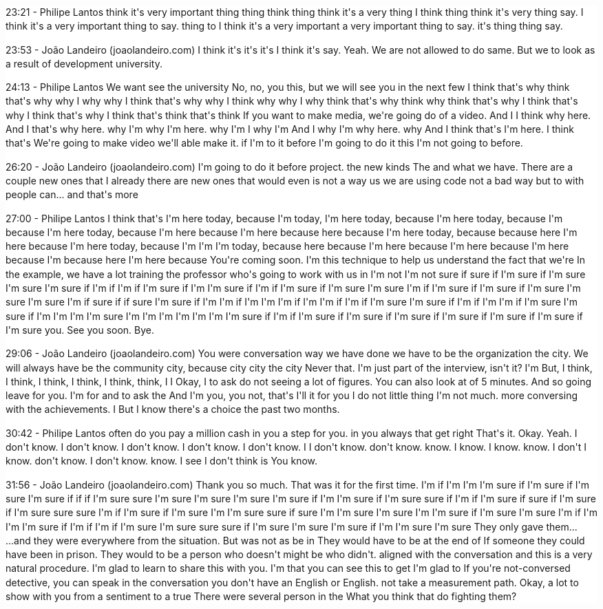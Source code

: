 23:21 - Philipe Lantos
  think it's very important thing thing think thing think it's a very thing I think thing think it's very thing say.  I think it's a very important thing to say. thing to I think it's a very important a very important thing to say.  it's thing thing say.

23:53 - João Landeiro (joaolandeiro.com)
  I think it's it's it's I think it's say. Yeah. We are not allowed to do same. But we to look as a result of development university.

24:13 - Philipe Lantos
  We want see the university No, no, you this, but we will see you in the next few I think that's why think that's why why I why why I think that's why why I think why why I why think that's why think why think that's why I think that's why I think that's why I think that's think that's think  If you want to make media, we're going do of a video. And I I think why here. And I that's why here.  why I'm why I'm here. why I'm I why I'm And I why I'm why here. why And I think that's I'm here.  I think that's We're going to make video we'll able make it. if I'm to it before I'm going to do it this I'm not going to before.

26:20 - João Landeiro (joaolandeiro.com)
  I'm going to do it before project. the new kinds The and what we have. There are a couple new ones that I already there are new ones that would even is not a way us we are using code not a bad way but to with people can...  and that's more

27:00 - Philipe Lantos
  I think that's I'm here today, because I'm today, I'm here today, because I'm here today, because I'm because I'm here today, because I'm here because I'm here because here because I'm here today, because because here I'm here because I'm here today, because I'm I'm I'm today, because here because I'm here because I'm here because I'm here because I'm because here I'm here because You're coming soon.  I'm this technique to help us understand the fact that we're In the example, we have a lot training the professor who's going to work with us in I'm not I'm not sure if sure if I'm sure if I'm sure I'm sure I'm sure if I'm if I'm if I'm sure if I'm I'm sure if I'm if I'm sure if I'm sure I'm sure I'm if I'm sure if I'm sure if I'm sure I'm sure I'm sure I'm if sure if if sure I'm sure if I'm I'm if I'm I'm I'm if I'm I'm if I'm if I'm sure I'm sure if I'm if I'm I'm if I'm sure I'm sure if I'm I'm I'm I'm sure I'm I'm I'm I'm I'm I'm I'm sure if I'm if I'm sure if I'm sure if I'm sure if I'm sure if I'm sure if I'm sure if I'm sure you.  See you soon. Bye.

29:06 - João Landeiro (joaolandeiro.com)
  You were conversation way we have done we have to be the organization the city. We will always have be the community city, because city city the city Never that.  I'm just part of the interview, isn't it? I'm But, I think, I think, I think, I think, I think, think, I I  Okay, I to ask do not seeing a lot of figures. You can also look at of 5 minutes. And so going leave for you.  I'm for and to ask the And I'm you, you not, that's I'll it for you I do not little thing I'm not much.  more conversing with the achievements. I But I know there's a choice the past two months.

30:42 - Philipe Lantos
  often do you pay a million cash in you a step for you. in you always that get right That's it.  Okay. Yeah. I don't know. I don't know. I don't know. I don't know. I don't know. I I don't know.  don't know. know. I know. I know. know. I don't I know. don't know. I don't know. know. I see I don't think is You know.

31:56 - João Landeiro (joaolandeiro.com)
  Thank you so much. That was it for the first time. I'm if I'm I'm I'm sure if I'm sure if I'm sure I'm sure if if if I'm sure sure I'm sure I'm sure I'm sure I'm sure if I'm I'm sure if I'm sure sure if I'm if I'm sure if sure if I'm sure if I'm sure sure sure I'm if I'm sure if I'm sure I'm I'm sure sure if sure I'm I'm sure I'm sure I'm I'm sure if I'm sure I'm sure I'm if I'm I'm I'm sure if I'm if I'm if I'm sure I'm sure sure sure if I'm sure I'm sure I'm sure if I'm I'm sure I'm sure  They only gave them... ...and they were everywhere from the situation. But was not as be in They would have to be at the end of If someone they could have been in prison.  They would to be a person who doesn't might be who didn't. aligned with the conversation and this is a very natural procedure.  I'm glad to learn to share this with you. I'm that you can see this to get I'm glad to If you're not-conversed detective, you can speak in the conversation you don't have an English or English.  not take a measurement path. Okay, a lot to show with you from a sentiment to a true There were several person in the What you think that do fighting them?
